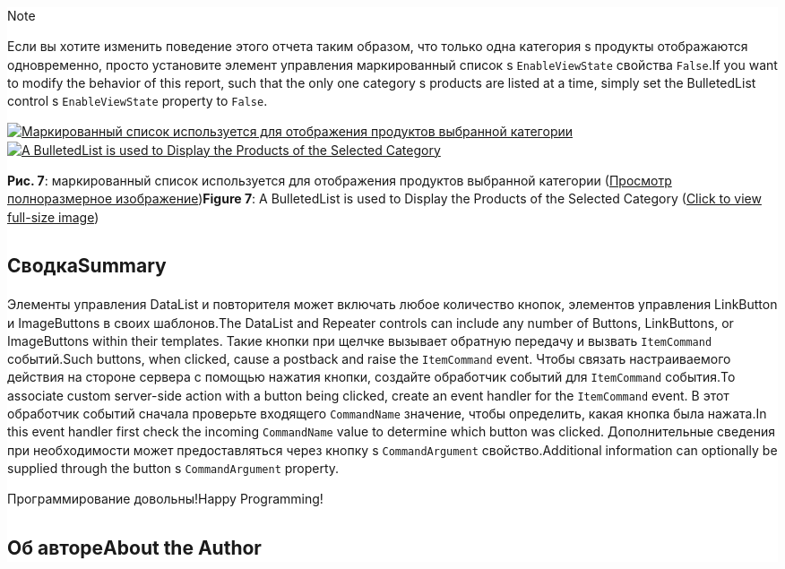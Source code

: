 > [!NOTE]
> <span data-ttu-id="5ccc0-192">Если вы хотите изменить поведение этого отчета таким образом, что только одна категория s продукты отображаются одновременно, просто установите элемент управления маркированный список s `EnableViewState` свойства `False`.</span><span class="sxs-lookup"><span data-stu-id="5ccc0-192">If you want to modify the behavior of this report, such that the only one category s products are listed at a time, simply set the BulletedList control s `EnableViewState` property to `False`.</span></span>


<span data-ttu-id="5ccc0-193">[![Маркированный список используется для отображения продуктов выбранной категории](custom-buttons-in-the-datalist-and-repeater-vb/_static/image16.png)](custom-buttons-in-the-datalist-and-repeater-vb/_static/image15.png)</span><span class="sxs-lookup"><span data-stu-id="5ccc0-193">[![A BulletedList is used to Display the Products of the Selected Category](custom-buttons-in-the-datalist-and-repeater-vb/_static/image16.png)](custom-buttons-in-the-datalist-and-repeater-vb/_static/image15.png)</span></span>

<span data-ttu-id="5ccc0-194">**Рис. 7**: маркированный список используется для отображения продуктов выбранной категории ([Просмотр полноразмерное изображение](custom-buttons-in-the-datalist-and-repeater-vb/_static/image17.png))</span><span class="sxs-lookup"><span data-stu-id="5ccc0-194">**Figure 7**: A BulletedList is used to Display the Products of the Selected Category ([Click to view full-size image](custom-buttons-in-the-datalist-and-repeater-vb/_static/image17.png))</span></span>


## <a name="summary"></a><span data-ttu-id="5ccc0-195">Сводка</span><span class="sxs-lookup"><span data-stu-id="5ccc0-195">Summary</span></span>

<span data-ttu-id="5ccc0-196">Элементы управления DataList и повторителя может включать любое количество кнопок, элементов управления LinkButton и ImageButtons в своих шаблонов.</span><span class="sxs-lookup"><span data-stu-id="5ccc0-196">The DataList and Repeater controls can include any number of Buttons, LinkButtons, or ImageButtons within their templates.</span></span> <span data-ttu-id="5ccc0-197">Такие кнопки при щелчке вызывает обратную передачу и вызвать `ItemCommand` событий.</span><span class="sxs-lookup"><span data-stu-id="5ccc0-197">Such buttons, when clicked, cause a postback and raise the `ItemCommand` event.</span></span> <span data-ttu-id="5ccc0-198">Чтобы связать настраиваемого действия на стороне сервера с помощью нажатия кнопки, создайте обработчик событий для `ItemCommand` события.</span><span class="sxs-lookup"><span data-stu-id="5ccc0-198">To associate custom server-side action with a button being clicked, create an event handler for the `ItemCommand` event.</span></span> <span data-ttu-id="5ccc0-199">В этот обработчик событий сначала проверьте входящего `CommandName` значение, чтобы определить, какая кнопка была нажата.</span><span class="sxs-lookup"><span data-stu-id="5ccc0-199">In this event handler first check the incoming `CommandName` value to determine which button was clicked.</span></span> <span data-ttu-id="5ccc0-200">Дополнительные сведения при необходимости может предоставляться через кнопку s `CommandArgument` свойство.</span><span class="sxs-lookup"><span data-stu-id="5ccc0-200">Additional information can optionally be supplied through the button s `CommandArgument` property.</span></span>

<span data-ttu-id="5ccc0-201">Программирование довольны!</span><span class="sxs-lookup"><span data-stu-id="5ccc0-201">Happy Programming!</span></span>

## <a name="about-the-author"></a><span data-ttu-id="5ccc0-202">Об авторе</span><span class="sxs-lookup"><span data-stu-id="5ccc0-202">About the Author</span></span>
